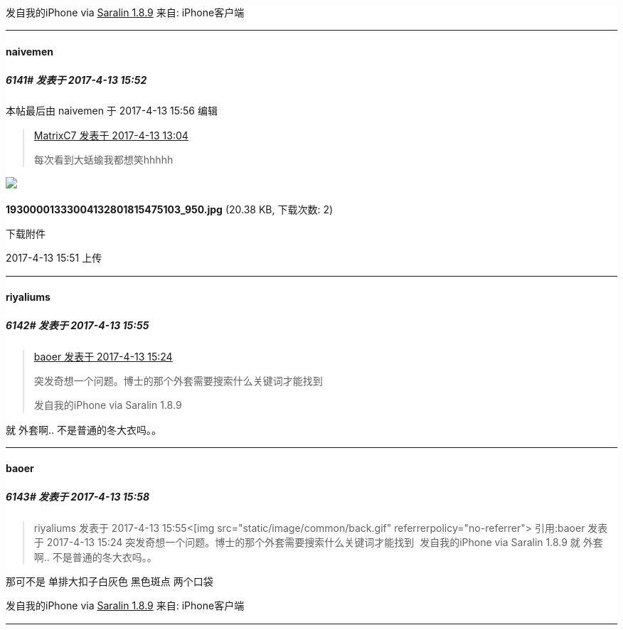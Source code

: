 发自我的iPhone via [Saralin 1.8.9](https://itunes.apple.com/cn/app/saralin/id1086444812)
来自: iPhone客户端


-----

####  naivemen  
##### 6141#       发表于 2017-4-13 15:52


 本帖最后由 naivemen 于 2017-4-13 15:56 编辑 
<blockquote><a href="httphttps://bbs.saraba1st.com/2b/forum.php?mod=redirect&amp;goto=findpost&amp;pid=35657098&amp;ptid=1351199" target="_blank">MatrixC7 发表于 2017-4-13 13:04</a>

每次看到大蛞蝓我都想笑hhhhh</blockquote>

<img src="https://img.saraba1st.com/forum/201704/13/155152sl3fm42fzddzlh1t.jpg" referrerpolicy="no-referrer">


<strong>19300001333004132801815475103_950.jpg</strong> (20.38 KB, 下载次数: 2)

下载附件

2017-4-13 15:51 上传


-----

####  riyaliums  
##### 6142#       发表于 2017-4-13 15:55


<blockquote><a href="httphttps://bbs.saraba1st.com/2b/forum.php?mod=redirect&amp;goto=findpost&amp;pid=35658437&amp;ptid=1351199" target="_blank">baoer 发表于 2017-4-13 15:24</a>

突发奇想一个问题。博士的那个外套需要搜索什么关键词才能找到


发自我的iPhone via Saralin 1.8.9</blockquote>
就 外套啊.. 不是普通的冬大衣吗。。


-----

####  baoer  
##### 6143#       发表于 2017-4-13 15:58


<blockquote>riyaliums 发表于 2017-4-13 15:55<[img src="static/image/common/back.gif" referrerpolicy="no-referrer">
引用:baoer 发表于 2017-4-13 15:24 突发奇想一个问题。博士的那个外套需要搜索什么关键词才能找到  发自我的iPhone via Saralin 1.8.9 就 外套啊.. 不是普通的冬大衣吗。。</blockquote>
那可不是 单排大扣子白灰色 黑色斑点 两个口袋

发自我的iPhone via [Saralin 1.8.9](https://itunes.apple.com/cn/app/saralin/id1086444812)
来自: iPhone客户端


-----
